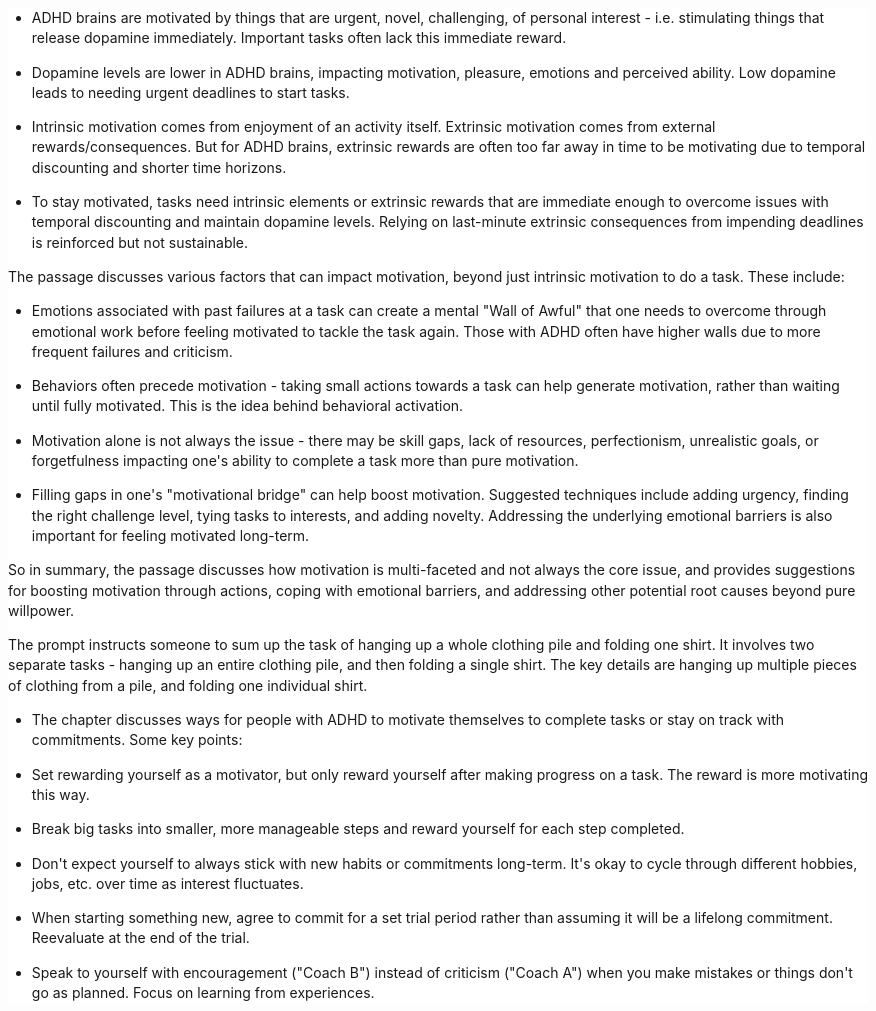 - ADHD brains are motivated by things that are urgent, novel, challenging, of personal interest - i.e. stimulating things that release dopamine immediately. Important tasks often lack this immediate reward. 

- Dopamine levels are lower in ADHD brains, impacting motivation, pleasure, emotions and perceived ability. Low dopamine leads to needing urgent deadlines to start tasks. 

- Intrinsic motivation comes from enjoyment of an activity itself. Extrinsic motivation comes from external rewards/consequences. But for ADHD brains, extrinsic rewards are often too far away in time to be motivating due to temporal discounting and shorter time horizons. 

- To stay motivated, tasks need intrinsic elements or extrinsic rewards that are immediate enough to overcome issues with temporal discounting and maintain dopamine levels. Relying on last-minute extrinsic consequences from impending deadlines is reinforced but not sustainable.

The passage discusses various factors that can impact motivation, beyond just intrinsic motivation to do a task. These include:

- Emotions associated with past failures at a task can create a mental "Wall of Awful" that one needs to overcome through emotional work before feeling motivated to tackle the task again. Those with ADHD often have higher walls due to more frequent failures and criticism. 

- Behaviors often precede motivation - taking small actions towards a task can help generate motivation, rather than waiting until fully motivated. This is the idea behind behavioral activation. 

- Motivation alone is not always the issue - there may be skill gaps, lack of resources, perfectionism, unrealistic goals, or forgetfulness impacting one's ability to complete a task more than pure motivation. 

- Filling gaps in one's "motivational bridge" can help boost motivation. Suggested techniques include adding urgency, finding the right challenge level, tying tasks to interests, and adding novelty. Addressing the underlying emotional barriers is also important for feeling motivated long-term.

So in summary, the passage discusses how motivation is multi-faceted and not always the core issue, and provides suggestions for boosting motivation through actions, coping with emotional barriers, and addressing other potential root causes beyond pure willpower.

The prompt instructs someone to sum up the task of hanging up a whole clothing pile and folding one shirt. It involves two separate tasks - hanging up an entire clothing pile, and then folding a single shirt. The key details are hanging up multiple pieces of clothing from a pile, and folding one individual shirt.

- The chapter discusses ways for people with ADHD to motivate themselves to complete tasks or stay on track with commitments. Some key points:

- Set rewarding yourself as a motivator, but only reward yourself after making progress on a task. The reward is more motivating this way. 

- Break big tasks into smaller, more manageable steps and reward yourself for each step completed. 

- Don't expect yourself to always stick with new habits or commitments long-term. It's okay to cycle through different hobbies, jobs, etc. over time as interest fluctuates. 

- When starting something new, agree to commit for a set trial period rather than assuming it will be a lifelong commitment. Reevaluate at the end of the trial.

- Speak to yourself with encouragement ("Coach B") instead of criticism ("Coach A") when you make mistakes or things don't go as planned. Focus on learning from experiences. 
